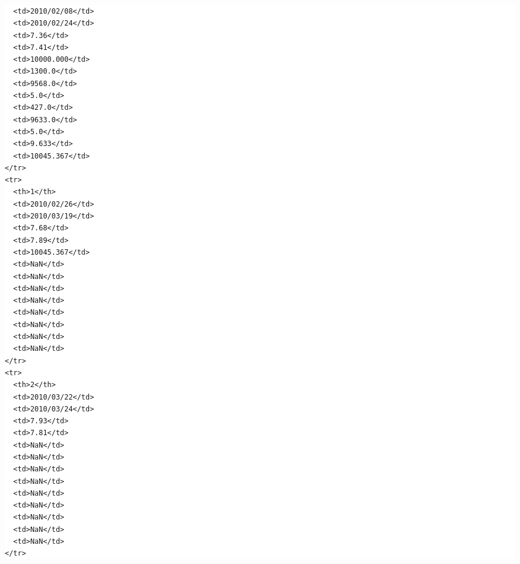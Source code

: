       <td>2010/02/08</td>
      <td>2010/02/24</td>
      <td>7.36</td>
      <td>7.41</td>
      <td>10000.000</td>
      <td>1300.0</td>
      <td>9568.0</td>
      <td>5.0</td>
      <td>427.0</td>
      <td>9633.0</td>
      <td>5.0</td>
      <td>9.633</td>
      <td>10045.367</td>
    </tr>
    <tr>
      <th>1</th>
      <td>2010/02/26</td>
      <td>2010/03/19</td>
      <td>7.68</td>
      <td>7.89</td>
      <td>10045.367</td>
      <td>NaN</td>
      <td>NaN</td>
      <td>NaN</td>
      <td>NaN</td>
      <td>NaN</td>
      <td>NaN</td>
      <td>NaN</td>
      <td>NaN</td>
    </tr>
    <tr>
      <th>2</th>
      <td>2010/03/22</td>
      <td>2010/03/24</td>
      <td>7.93</td>
      <td>7.81</td>
      <td>NaN</td>
      <td>NaN</td>
      <td>NaN</td>
      <td>NaN</td>
      <td>NaN</td>
      <td>NaN</td>
      <td>NaN</td>
      <td>NaN</td>
      <td>NaN</td>
    </tr>
  </tbody>
</table>
</div>


